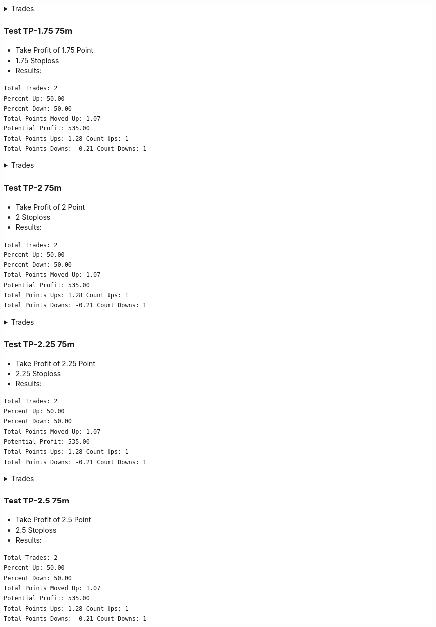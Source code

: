 <details><summary>Trades</summary></details>

### Test TP-1.75 75m
* Take Profit of 1.75 Point
* 1.75 Stoploss
* Results:
```
Total Trades: 2
Percent Up: 50.00
Percent Down: 50.00
Total Points Moved Up: 1.07
Potential Profit: 535.00
Total Points Ups: 1.28 Count Ups: 1
Total Points Downs: -0.21 Count Downs: 1
```

<details><summary>Trades</summary></details>

### Test TP-2 75m
* Take Profit of 2 Point
* 2 Stoploss
* Results:
```
Total Trades: 2
Percent Up: 50.00
Percent Down: 50.00
Total Points Moved Up: 1.07
Potential Profit: 535.00
Total Points Ups: 1.28 Count Ups: 1
Total Points Downs: -0.21 Count Downs: 1
```

<details><summary>Trades</summary></details>

### Test TP-2.25 75m
* Take Profit of 2.25 Point
* 2.25 Stoploss
* Results:
```
Total Trades: 2
Percent Up: 50.00
Percent Down: 50.00
Total Points Moved Up: 1.07
Potential Profit: 535.00
Total Points Ups: 1.28 Count Ups: 1
Total Points Downs: -0.21 Count Downs: 1
```

<details><summary>Trades</summary></details>

### Test TP-2.5 75m
* Take Profit of 2.5 Point
* 2.5 Stoploss
* Results:
```
Total Trades: 2
Percent Up: 50.00
Percent Down: 50.00
Total Points Moved Up: 1.07
Potential Profit: 535.00
Total Points Ups: 1.28 Count Ups: 1
Total Points Downs: -0.21 Count Downs: 1
```
